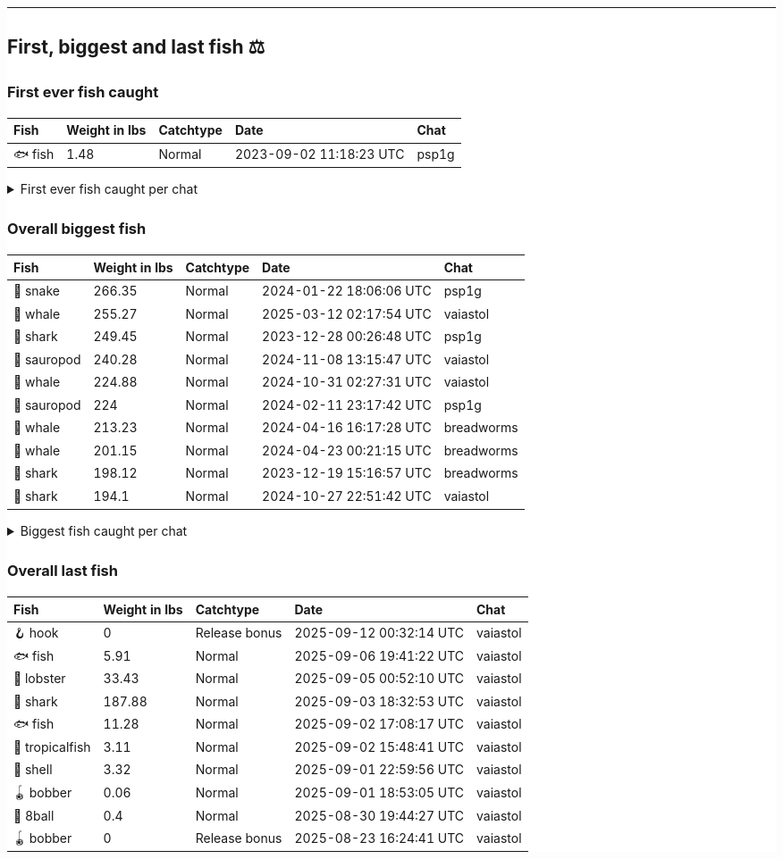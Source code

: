 ---------------

## First, biggest and last fish ⚖️
### First ever fish caught
| Fish    | Weight in lbs | Catchtype | Date                    | Chat  |
|:--------|:--------------|:----------|:------------------------|:------|
| 🐟 fish | 1.48          | Normal    | 2023-09-02 11:18:23 UTC | psp1g |

<details><summary>First ever fish caught per chat</summary></details>

### Overall biggest fish
| Fish        | Weight in lbs | Catchtype | Date                    | Chat       |
|:------------|:--------------|:----------|:------------------------|:-----------|
| 🐍 snake    | 266.35        | Normal    | 2024-01-22 18:06:06 UTC | psp1g      |
| 🐳 whale    | 255.27        | Normal    | 2025-03-12 02:17:54 UTC | vaiastol   |
| 🦈 shark    | 249.45        | Normal    | 2023-12-28 00:26:48 UTC | psp1g      |
| 🦕 sauropod | 240.28        | Normal    | 2024-11-08 13:15:47 UTC | vaiastol   |
| 🐳 whale    | 224.88        | Normal    | 2024-10-31 02:27:31 UTC | vaiastol   |
| 🦕 sauropod | 224           | Normal    | 2024-02-11 23:17:42 UTC | psp1g      |
| 🐳 whale    | 213.23        | Normal    | 2024-04-16 16:17:28 UTC | breadworms |
| 🐳 whale    | 201.15        | Normal    | 2024-04-23 00:21:15 UTC | breadworms |
| 🦈 shark    | 198.12        | Normal    | 2023-12-19 15:16:57 UTC | breadworms |
| 🦈 shark    | 194.1         | Normal    | 2024-10-27 22:51:42 UTC | vaiastol   |

<details><summary>Biggest fish caught per chat</summary></details>

### Overall last fish
| Fish            | Weight in lbs | Catchtype     | Date                    | Chat     |
|:----------------|:--------------|:--------------|:------------------------|:---------|
| 🪝 hook         | 0             | Release bonus | 2025-09-12 00:32:14 UTC | vaiastol |
| 🐟 fish         | 5.91          | Normal        | 2025-09-06 19:41:22 UTC | vaiastol |
| 🦞 lobster      | 33.43         | Normal        | 2025-09-05 00:52:10 UTC | vaiastol |
| 🦈 shark        | 187.88        | Normal        | 2025-09-03 18:32:53 UTC | vaiastol |
| 🐟 fish         | 11.28         | Normal        | 2025-09-02 17:08:17 UTC | vaiastol |
| 🐠 tropicalfish | 3.11          | Normal        | 2025-09-02 15:48:41 UTC | vaiastol |
| 🐚 shell        | 3.32          | Normal        | 2025-09-01 22:59:56 UTC | vaiastol |
| 🪀 bobber       | 0.06          | Normal        | 2025-09-01 18:53:05 UTC | vaiastol |
| 🎱 8ball        | 0.4           | Normal        | 2025-08-30 19:44:27 UTC | vaiastol |
| 🪀 bobber       | 0             | Release bonus | 2025-08-23 16:24:41 UTC | vaiastol |
